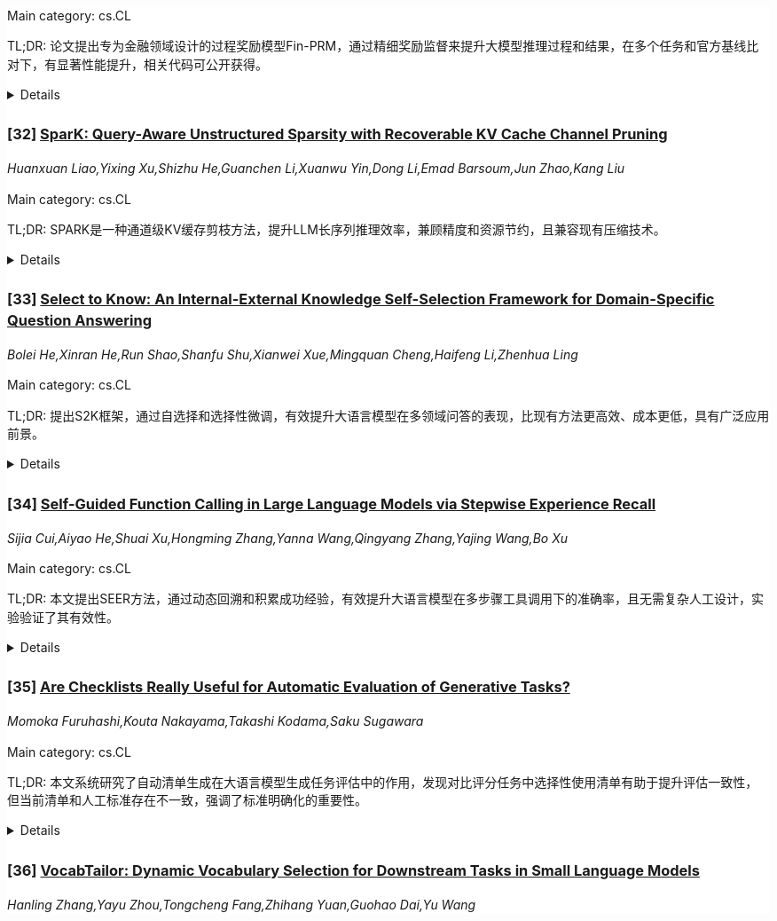 Main category: cs.CL

TL;DR: 论文提出专为金融领域设计的过程奖励模型Fin-PRM，通过精细奖励监督来提升大模型推理过程和结果，在多个任务和官方基线比对下，有显著性能提升，相关代码可公开获得。


<details><summary>Details</summary></details>


### [32] [SparK: Query-Aware Unstructured Sparsity with Recoverable KV Cache Channel Pruning](https://arxiv.org/abs/2508.15212)
*Huanxuan Liao,Yixing Xu,Shizhu He,Guanchen Li,Xuanwu Yin,Dong Li,Emad Barsoum,Jun Zhao,Kang Liu*

Main category: cs.CL

TL;DR: SPARK是一种通道级KV缓存剪枝方法，提升LLM长序列推理效率，兼顾精度和资源节约，且兼容现有压缩技术。


<details><summary>Details</summary></details>


### [33] [Select to Know: An Internal-External Knowledge Self-Selection Framework for Domain-Specific Question Answering](https://arxiv.org/abs/2508.15213)
*Bolei He,Xinran He,Run Shao,Shanfu Shu,Xianwei Xue,Mingquan Cheng,Haifeng Li,Zhenhua Ling*

Main category: cs.CL

TL;DR: 提出S2K框架，通过自选择和选择性微调，有效提升大语言模型在多领域问答的表现，比现有方法更高效、成本更低，具有广泛应用前景。


<details><summary>Details</summary></details>


### [34] [Self-Guided Function Calling in Large Language Models via Stepwise Experience Recall](https://arxiv.org/abs/2508.15214)
*Sijia Cui,Aiyao He,Shuai Xu,Hongming Zhang,Yanna Wang,Qingyang Zhang,Yajing Wang,Bo Xu*

Main category: cs.CL

TL;DR: 本文提出SEER方法，通过动态回溯和积累成功经验，有效提升大语言模型在多步骤工具调用下的准确率，且无需复杂人工设计，实验验证了其有效性。


<details><summary>Details</summary></details>


### [35] [Are Checklists Really Useful for Automatic Evaluation of Generative Tasks?](https://arxiv.org/abs/2508.15218)
*Momoka Furuhashi,Kouta Nakayama,Takashi Kodama,Saku Sugawara*

Main category: cs.CL

TL;DR: 本文系统研究了自动清单生成在大语言模型生成任务评估中的作用，发现对比评分任务中选择性使用清单有助于提升评估一致性，但当前清单和人工标准存在不一致，强调了标准明确化的重要性。


<details><summary>Details</summary></details>


### [36] [VocabTailor: Dynamic Vocabulary Selection for Downstream Tasks in Small Language Models](https://arxiv.org/abs/2508.15229)
*Hanling Zhang,Yayu Zhou,Tongcheng Fang,Zhihang Yuan,Guohao Dai,Yu Wang*
